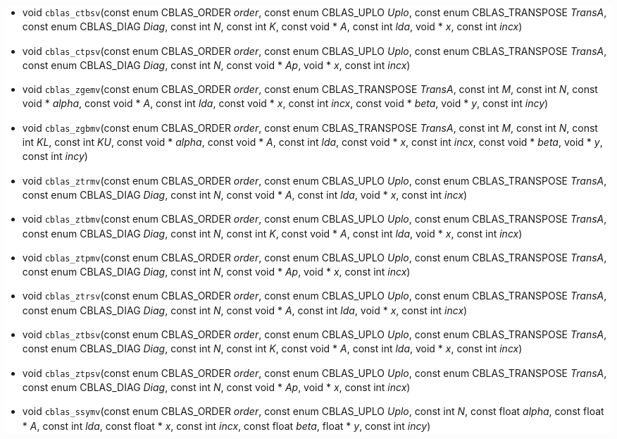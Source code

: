   

- void `cblas_ctbsv`(const enum CBLAS_ORDER *order*, const enum CBLAS_UPLO *Uplo*, const enum CBLAS_TRANSPOSE *TransA*, const enum CBLAS_DIAG *Diag*, const int *N*, const int *K*, const void * *A*, const int *lda*, void * *x*, const int *incx*)

  

- void `cblas_ctpsv`(const enum CBLAS_ORDER *order*, const enum CBLAS_UPLO *Uplo*, const enum CBLAS_TRANSPOSE *TransA*, const enum CBLAS_DIAG *Diag*, const int *N*, const void * *Ap*, void * *x*, const int *incx*)

  

- void `cblas_zgemv`(const enum CBLAS_ORDER *order*, const enum CBLAS_TRANSPOSE *TransA*, const int *M*, const int *N*, const void * *alpha*, const void * *A*, const int *lda*, const void * *x*, const int *incx*, const void * *beta*, void * *y*, const int *incy*)

  

- void `cblas_zgbmv`(const enum CBLAS_ORDER *order*, const enum CBLAS_TRANSPOSE *TransA*, const int *M*, const int *N*, const int *KL*, const int *KU*, const void * *alpha*, const void * *A*, const int *lda*, const void * *x*, const int *incx*, const void * *beta*, void * *y*, const int *incy*)

  

- void `cblas_ztrmv`(const enum CBLAS_ORDER *order*, const enum CBLAS_UPLO *Uplo*, const enum CBLAS_TRANSPOSE *TransA*, const enum CBLAS_DIAG *Diag*, const int *N*, const void * *A*, const int *lda*, void * *x*, const int *incx*)

  

- void `cblas_ztbmv`(const enum CBLAS_ORDER *order*, const enum CBLAS_UPLO *Uplo*, const enum CBLAS_TRANSPOSE *TransA*, const enum CBLAS_DIAG *Diag*, const int *N*, const int *K*, const void * *A*, const int *lda*, void * *x*, const int *incx*)

  

- void `cblas_ztpmv`(const enum CBLAS_ORDER *order*, const enum CBLAS_UPLO *Uplo*, const enum CBLAS_TRANSPOSE *TransA*, const enum CBLAS_DIAG *Diag*, const int *N*, const void * *Ap*, void * *x*, const int *incx*)

  

- void `cblas_ztrsv`(const enum CBLAS_ORDER *order*, const enum CBLAS_UPLO *Uplo*, const enum CBLAS_TRANSPOSE *TransA*, const enum CBLAS_DIAG *Diag*, const int *N*, const void * *A*, const int *lda*, void * *x*, const int *incx*)

  

- void `cblas_ztbsv`(const enum CBLAS_ORDER *order*, const enum CBLAS_UPLO *Uplo*, const enum CBLAS_TRANSPOSE *TransA*, const enum CBLAS_DIAG *Diag*, const int *N*, const int *K*, const void * *A*, const int *lda*, void * *x*, const int *incx*)

  

- void `cblas_ztpsv`(const enum CBLAS_ORDER *order*, const enum CBLAS_UPLO *Uplo*, const enum CBLAS_TRANSPOSE *TransA*, const enum CBLAS_DIAG *Diag*, const int *N*, const void * *Ap*, void * *x*, const int *incx*)

  

- void `cblas_ssymv`(const enum CBLAS_ORDER *order*, const enum CBLAS_UPLO *Uplo*, const int *N*, const float *alpha*, const float * *A*, const int *lda*, const float * *x*, const int *incx*, const float *beta*, float * *y*, const int *incy*)
